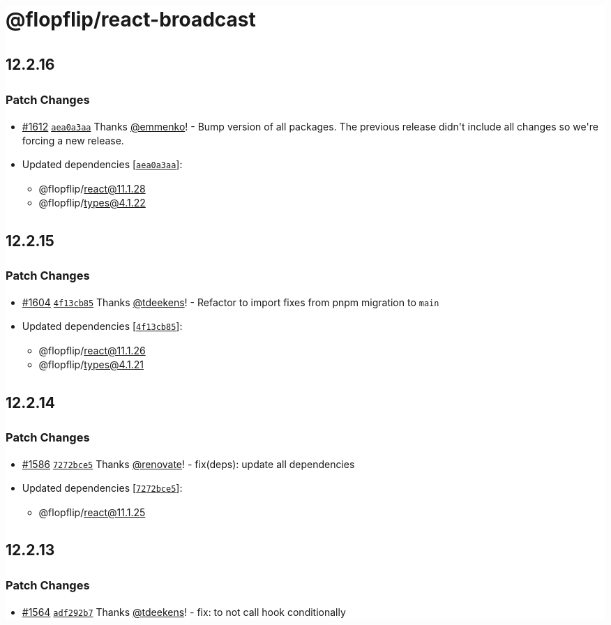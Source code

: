 # @flopflip/react-broadcast

## 12.2.16

### Patch Changes

- [#1612](https://github.com/tdeekens/flopflip/pull/1612) [`aea0a3aa`](https://github.com/tdeekens/flopflip/commit/aea0a3aaf0e3d53fa3dc18868f40f7a5650f4099) Thanks [@emmenko](https://github.com/emmenko)! - Bump version of all packages. The previous release didn't include all changes so we're forcing a new release.

- Updated dependencies [[`aea0a3aa`](https://github.com/tdeekens/flopflip/commit/aea0a3aaf0e3d53fa3dc18868f40f7a5650f4099)]:
  - @flopflip/react@11.1.28
  - @flopflip/types@4.1.22

## 12.2.15

### Patch Changes

- [#1604](https://github.com/tdeekens/flopflip/pull/1604) [`4f13cb85`](https://github.com/tdeekens/flopflip/commit/4f13cb85167d33e89d03aeaba2d991f2a9f0728c) Thanks [@tdeekens](https://github.com/tdeekens)! - Refactor to import fixes from pnpm migration to `main`

- Updated dependencies [[`4f13cb85`](https://github.com/tdeekens/flopflip/commit/4f13cb85167d33e89d03aeaba2d991f2a9f0728c)]:
  - @flopflip/react@11.1.26
  - @flopflip/types@4.1.21

## 12.2.14

### Patch Changes

- [#1586](https://github.com/tdeekens/flopflip/pull/1586) [`7272bce5`](https://github.com/tdeekens/flopflip/commit/7272bce5fdd25736798115d91196e404ca79f741) Thanks [@renovate](https://github.com/apps/renovate)! - fix(deps): update all dependencies

- Updated dependencies [[`7272bce5`](https://github.com/tdeekens/flopflip/commit/7272bce5fdd25736798115d91196e404ca79f741)]:
  - @flopflip/react@11.1.25

## 12.2.13

### Patch Changes

- [#1564](https://github.com/tdeekens/flopflip/pull/1564) [`adf292b7`](https://github.com/tdeekens/flopflip/commit/adf292b70cc733481f5c56eb54ff80dd2dd1afcd) Thanks [@tdeekens](https://github.com/tdeekens)! - fix: to not call hook conditionally
